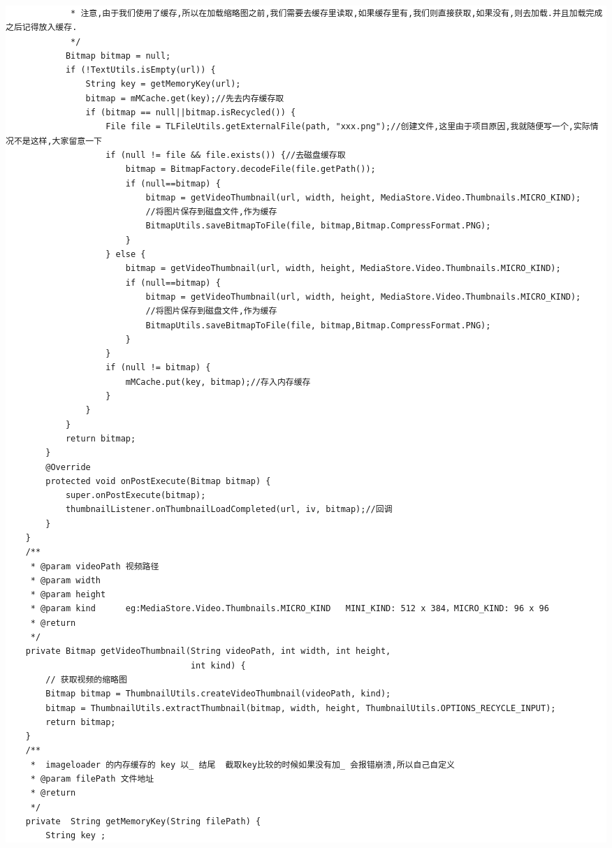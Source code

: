 ```
             * 注意,由于我们使用了缓存,所以在加载缩略图之前,我们需要去缓存里读取,如果缓存里有,我们则直接获取,如果没有,则去加载.并且加载完成之后记得放入缓存.
             */
            Bitmap bitmap = null;
            if (!TextUtils.isEmpty(url)) {
                String key = getMemoryKey(url);
                bitmap = mMCache.get(key);//先去内存缓存取
                if (bitmap == null||bitmap.isRecycled()) {
                    File file = TLFileUtils.getExternalFile(path, "xxx.png");//创建文件,这里由于项目原因,我就随便写一个,实际情况不是这样,大家留意一下
                    if (null != file && file.exists()) {//去磁盘缓存取
                        bitmap = BitmapFactory.decodeFile(file.getPath());
                        if (null==bitmap) {
                            bitmap = getVideoThumbnail(url, width, height, MediaStore.Video.Thumbnails.MICRO_KIND);
                            //将图片保存到磁盘文件,作为缓存
                            BitmapUtils.saveBitmapToFile(file, bitmap,Bitmap.CompressFormat.PNG);
                        }
                    } else {
                        bitmap = getVideoThumbnail(url, width, height, MediaStore.Video.Thumbnails.MICRO_KIND);
                        if (null==bitmap) {
                            bitmap = getVideoThumbnail(url, width, height, MediaStore.Video.Thumbnails.MICRO_KIND);
                            //将图片保存到磁盘文件,作为缓存
                            BitmapUtils.saveBitmapToFile(file, bitmap,Bitmap.CompressFormat.PNG);
                        }
                    }
                    if (null != bitmap) {
                        mMCache.put(key, bitmap);//存入内存缓存
                    }
                }
            }
            return bitmap;
        }
        @Override
        protected void onPostExecute(Bitmap bitmap) {
            super.onPostExecute(bitmap);
            thumbnailListener.onThumbnailLoadCompleted(url, iv, bitmap);//回调
        }
    }
    /**
     * @param videoPath 视频路径
     * @param width
     * @param height
     * @param kind      eg:MediaStore.Video.Thumbnails.MICRO_KIND   MINI_KIND: 512 x 384，MICRO_KIND: 96 x 96
     * @return
     */
    private Bitmap getVideoThumbnail(String videoPath, int width, int height,
                                     int kind) {
        // 获取视频的缩略图
        Bitmap bitmap = ThumbnailUtils.createVideoThumbnail(videoPath, kind);
        bitmap = ThumbnailUtils.extractThumbnail(bitmap, width, height, ThumbnailUtils.OPTIONS_RECYCLE_INPUT);
        return bitmap;
    }
    /**
     *  imageloader 的内存缓存的 key 以_ 结尾  截取key比较的时候如果没有加_ 会报错崩溃,所以自己自定义
     * @param filePath 文件地址
     * @return
     */
    private  String getMemoryKey(String filePath) {
        String key ;
```